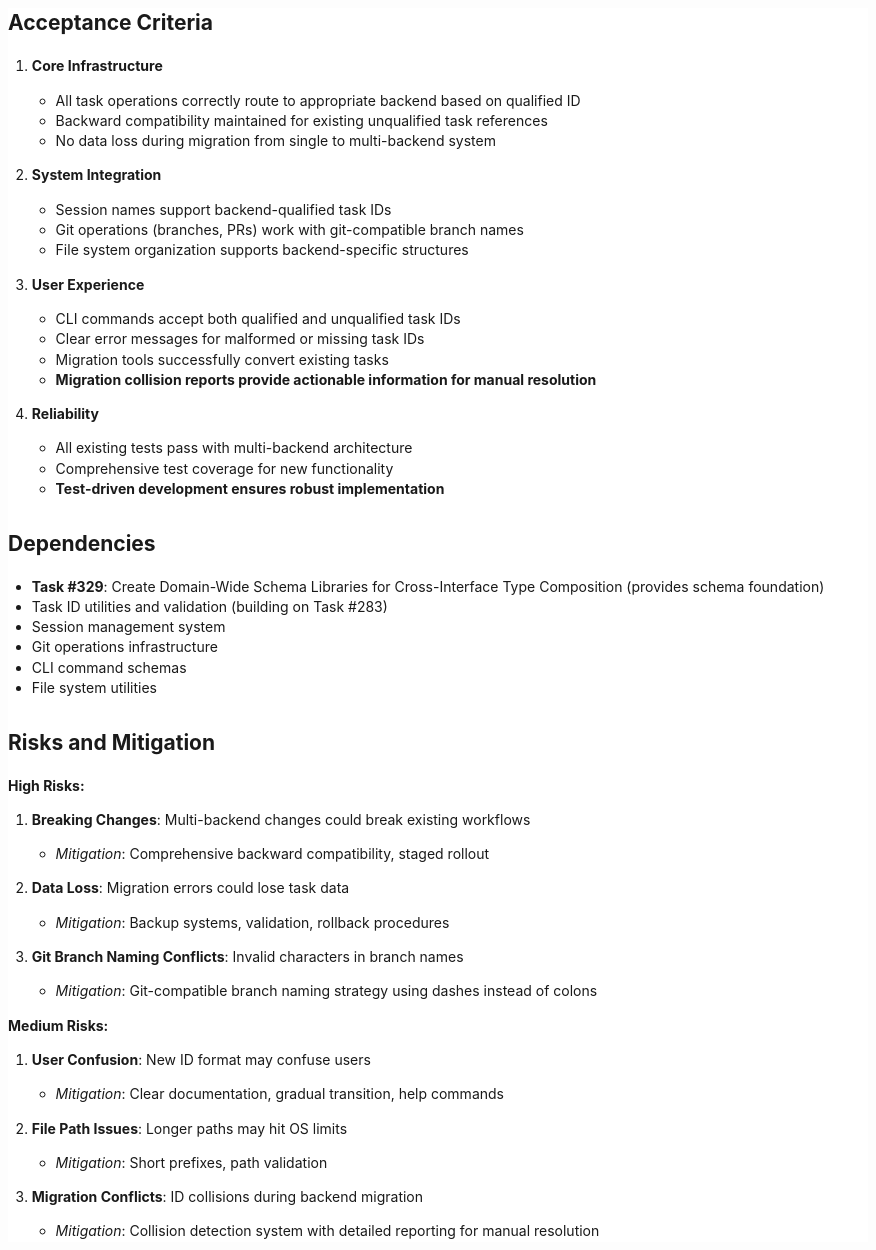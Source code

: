 ## Acceptance Criteria

1. **Core Infrastructure**
   - All task operations correctly route to appropriate backend based on qualified ID
   - Backward compatibility maintained for existing unqualified task references
   - No data loss during migration from single to multi-backend system

2. **System Integration**
   - Session names support backend-qualified task IDs
   - Git operations (branches, PRs) work with git-compatible branch names
   - File system organization supports backend-specific structures

3. **User Experience**
   - CLI commands accept both qualified and unqualified task IDs
   - Clear error messages for malformed or missing task IDs
   - Migration tools successfully convert existing tasks
   - **Migration collision reports provide actionable information for manual resolution**

4. **Reliability**
   - All existing tests pass with multi-backend architecture
   - Comprehensive test coverage for new functionality
   - **Test-driven development ensures robust implementation**

## Dependencies

- **Task #329**: Create Domain-Wide Schema Libraries for Cross-Interface Type Composition (provides schema foundation)
- Task ID utilities and validation (building on Task #283)
- Session management system
- Git operations infrastructure
- CLI command schemas
- File system utilities

## Risks and Mitigation

**High Risks:**
1. **Breaking Changes**: Multi-backend changes could break existing workflows
   - *Mitigation*: Comprehensive backward compatibility, staged rollout

2. **Data Loss**: Migration errors could lose task data
   - *Mitigation*: Backup systems, validation, rollback procedures

3. **Git Branch Naming Conflicts**: Invalid characters in branch names
   - *Mitigation*: Git-compatible branch naming strategy using dashes instead of colons

**Medium Risks:**
1. **User Confusion**: New ID format may confuse users
   - *Mitigation*: Clear documentation, gradual transition, help commands

2. **File Path Issues**: Longer paths may hit OS limits
   - *Mitigation*: Short prefixes, path validation

3. **Migration Conflicts**: ID collisions during backend migration
   - *Mitigation*: Collision detection system with detailed reporting for manual resolution
